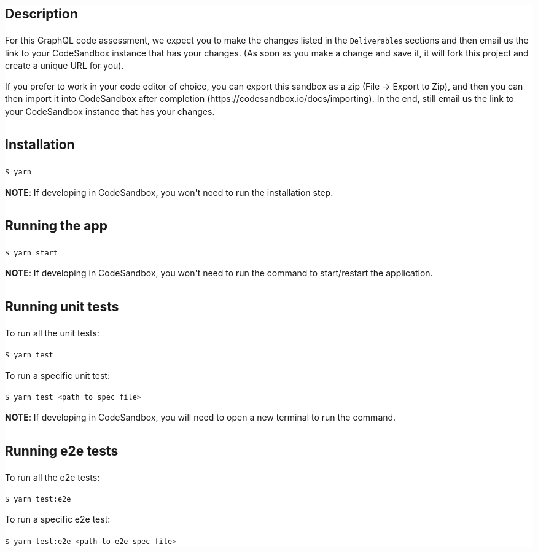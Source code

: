 ## Description

For this GraphQL code assessment, we expect you to make the changes listed in the `Deliverables` sections and then email us the link to your CodeSandbox instance that has your changes. (As soon as you make a change and save it, it will fork this project and create a unique URL for you).

If you prefer to work in your code editor of choice, you can export this sandbox as a zip (File -> Export to Zip), and then you can then import it into CodeSandbox after completion (https://codesandbox.io/docs/importing). In the end, still email us the link to your CodeSandbox instance that has your changes.

## Installation

```bash
$ yarn
```

**NOTE**: If developing in CodeSandbox, you won't need to run the installation step.

## Running the app

```bash
$ yarn start
```

**NOTE**: If developing in CodeSandbox, you won't need to run the command to start/restart the application.

## Running unit tests

To run all the unit tests:

```bash
$ yarn test
```

To run a specific unit test:

```bash
$ yarn test <path to spec file>
```

**NOTE**: If developing in CodeSandbox, you will need to open a new terminal to run the command.

## Running e2e tests

To run all the e2e tests:

```bash
$ yarn test:e2e
```

To run a specific e2e test:

```bash
$ yarn test:e2e <path to e2e-spec file>
```
